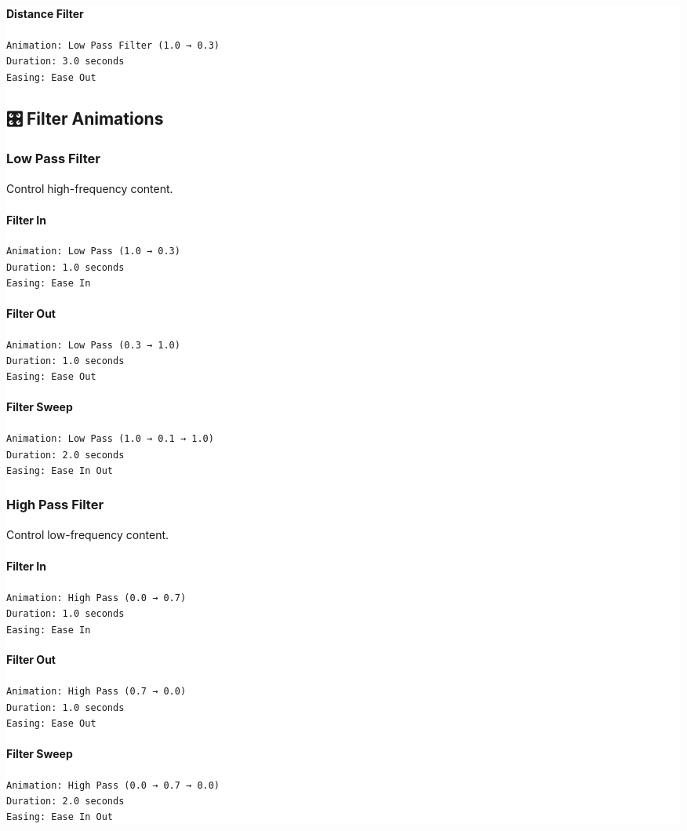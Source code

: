 #### Distance Filter
```
Animation: Low Pass Filter (1.0 → 0.3)
Duration: 3.0 seconds
Easing: Ease Out
```

## 🎛️ Filter Animations

### Low Pass Filter
Control high-frequency content.

#### Filter In
```
Animation: Low Pass (1.0 → 0.3)
Duration: 1.0 seconds
Easing: Ease In
```

#### Filter Out
```
Animation: Low Pass (0.3 → 1.0)
Duration: 1.0 seconds
Easing: Ease Out
```

#### Filter Sweep
```
Animation: Low Pass (1.0 → 0.1 → 1.0)
Duration: 2.0 seconds
Easing: Ease In Out
```

### High Pass Filter
Control low-frequency content.

#### Filter In
```
Animation: High Pass (0.0 → 0.7)
Duration: 1.0 seconds
Easing: Ease In
```

#### Filter Out
```
Animation: High Pass (0.7 → 0.0)
Duration: 1.0 seconds
Easing: Ease Out
```

#### Filter Sweep
```
Animation: High Pass (0.0 → 0.7 → 0.0)
Duration: 2.0 seconds
Easing: Ease In Out
```
